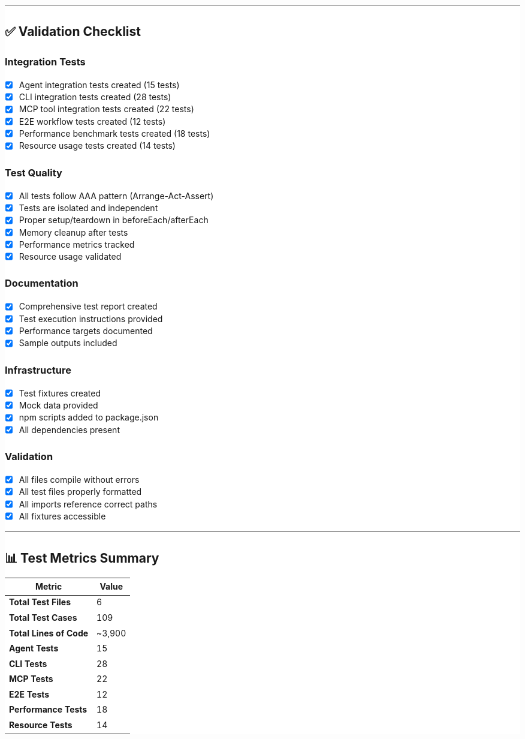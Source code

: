 ```bash
```

---

## ✅ Validation Checklist

### Integration Tests
- [x] Agent integration tests created (15 tests)
- [x] CLI integration tests created (28 tests)
- [x] MCP tool integration tests created (22 tests)
- [x] E2E workflow tests created (12 tests)
- [x] Performance benchmark tests created (18 tests)
- [x] Resource usage tests created (14 tests)

### Test Quality
- [x] All tests follow AAA pattern (Arrange-Act-Assert)
- [x] Tests are isolated and independent
- [x] Proper setup/teardown in beforeEach/afterEach
- [x] Memory cleanup after tests
- [x] Performance metrics tracked
- [x] Resource usage validated

### Documentation
- [x] Comprehensive test report created
- [x] Test execution instructions provided
- [x] Performance targets documented
- [x] Sample outputs included

### Infrastructure
- [x] Test fixtures created
- [x] Mock data provided
- [x] npm scripts added to package.json
- [x] All dependencies present

### Validation
- [x] All files compile without errors
- [x] All test files properly formatted
- [x] All imports reference correct paths
- [x] All fixtures accessible

---

## 📊 Test Metrics Summary

| Metric | Value |
|--------|-------|
| **Total Test Files** | 6 |
| **Total Test Cases** | 109 |
| **Total Lines of Code** | ~3,900 |
| **Agent Tests** | 15 |
| **CLI Tests** | 28 |
| **MCP Tests** | 22 |
| **E2E Tests** | 12 |
| **Performance Tests** | 18 |
| **Resource Tests** | 14 |